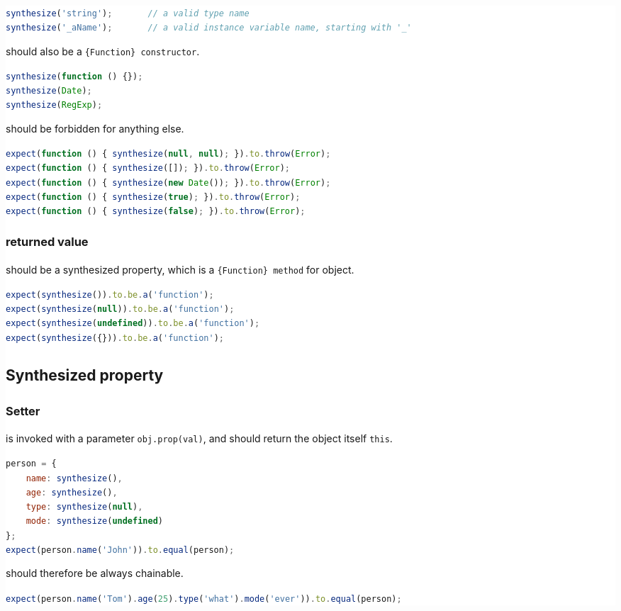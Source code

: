 ```js
synthesize('string');       // a valid type name
synthesize('_aName');       // a valid instance variable name, starting with '_'
```

should also be a `{Function} constructor`.

```js
synthesize(function () {});
synthesize(Date);
synthesize(RegExp);
```

should be forbidden for anything else.

```js
expect(function () { synthesize(null, null); }).to.throw(Error);
expect(function () { synthesize([]); }).to.throw(Error);
expect(function () { synthesize(new Date()); }).to.throw(Error);
expect(function () { synthesize(true); }).to.throw(Error);
expect(function () { synthesize(false); }).to.throw(Error);
```

<a name="synthesizeoptions-returned-value"></a>
### returned value
should be a synthesized property, which is a `{Function} method` for object.

```js
expect(synthesize()).to.be.a('function');
expect(synthesize(null)).to.be.a('function');
expect(synthesize(undefined)).to.be.a('function');
expect(synthesize({})).to.be.a('function');
```

<a name="synthesized-property"></a>
## Synthesized property
<a name="synthesized-property-setter"></a>
### Setter
is invoked with a parameter `obj.prop(val)`, and should return the object itself `this`.

```js
person = {
    name: synthesize(),
    age: synthesize(),
    type: synthesize(null),
    mode: synthesize(undefined)
};
expect(person.name('John')).to.equal(person);
```

should therefore be always chainable.

```js
expect(person.name('Tom').age(25).type('what').mode('ever')).to.equal(person);
```
